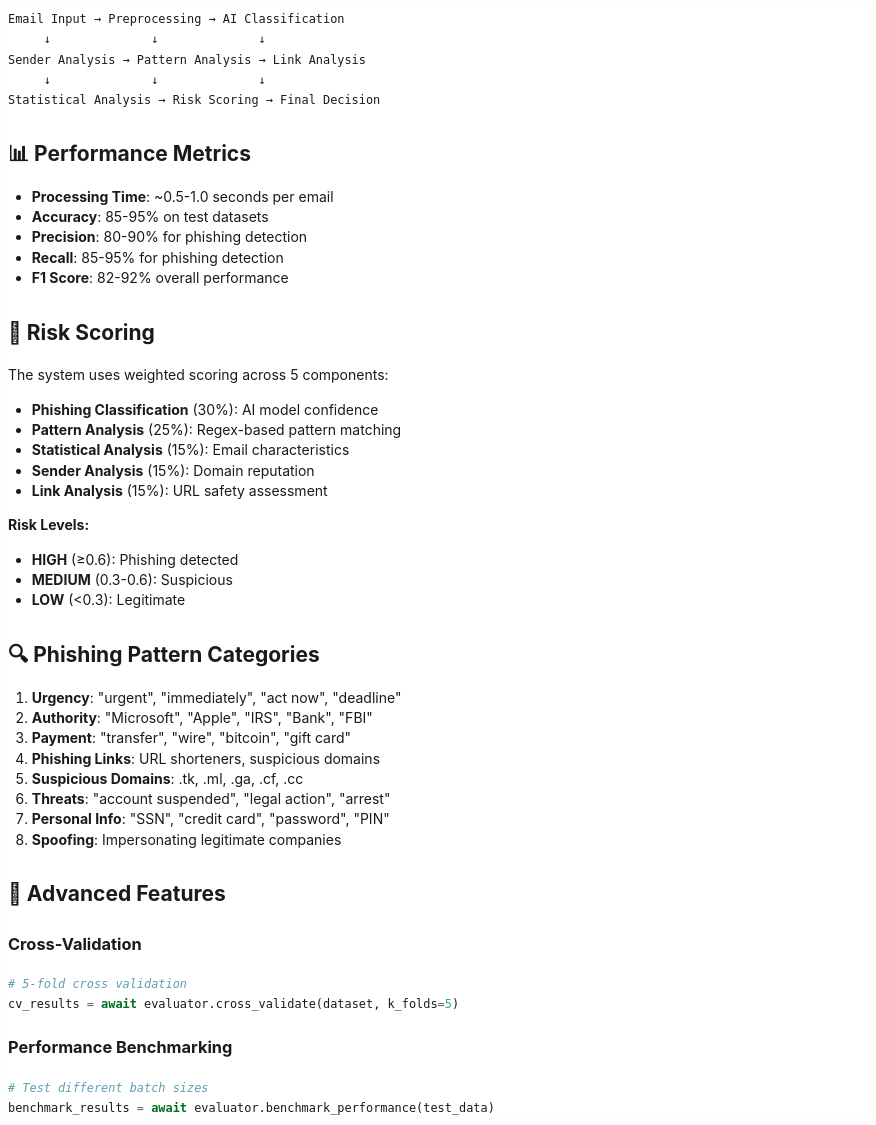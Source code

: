 ```
Email Input → Preprocessing → AI Classification
     ↓              ↓              ↓
Sender Analysis → Pattern Analysis → Link Analysis
     ↓              ↓              ↓
Statistical Analysis → Risk Scoring → Final Decision
```

## 📊 Performance Metrics

- **Processing Time**: ~0.5-1.0 seconds per email
- **Accuracy**: 85-95% on test datasets
- **Precision**: 80-90% for phishing detection
- **Recall**: 85-95% for phishing detection
- **F1 Score**: 82-92% overall performance

## 🎯 Risk Scoring

The system uses weighted scoring across 5 components:

- **Phishing Classification** (30%): AI model confidence
- **Pattern Analysis** (25%): Regex-based pattern matching
- **Statistical Analysis** (15%): Email characteristics
- **Sender Analysis** (15%): Domain reputation
- **Link Analysis** (15%): URL safety assessment

**Risk Levels:**
- **HIGH** (≥0.6): Phishing detected
- **MEDIUM** (0.3-0.6): Suspicious
- **LOW** (<0.3): Legitimate

## 🔍 Phishing Pattern Categories

1. **Urgency**: "urgent", "immediately", "act now", "deadline"
2. **Authority**: "Microsoft", "Apple", "IRS", "Bank", "FBI"
3. **Payment**: "transfer", "wire", "bitcoin", "gift card"
4. **Phishing Links**: URL shorteners, suspicious domains
5. **Suspicious Domains**: .tk, .ml, .ga, .cf, .cc
6. **Threats**: "account suspended", "legal action", "arrest"
7. **Personal Info**: "SSN", "credit card", "password", "PIN"
8. **Spoofing**: Impersonating legitimate companies

## 🚀 Advanced Features

### Cross-Validation
```python
# 5-fold cross validation
cv_results = await evaluator.cross_validate(dataset, k_folds=5)
```

### Performance Benchmarking
```python
# Test different batch sizes
benchmark_results = await evaluator.benchmark_performance(test_data)
```
